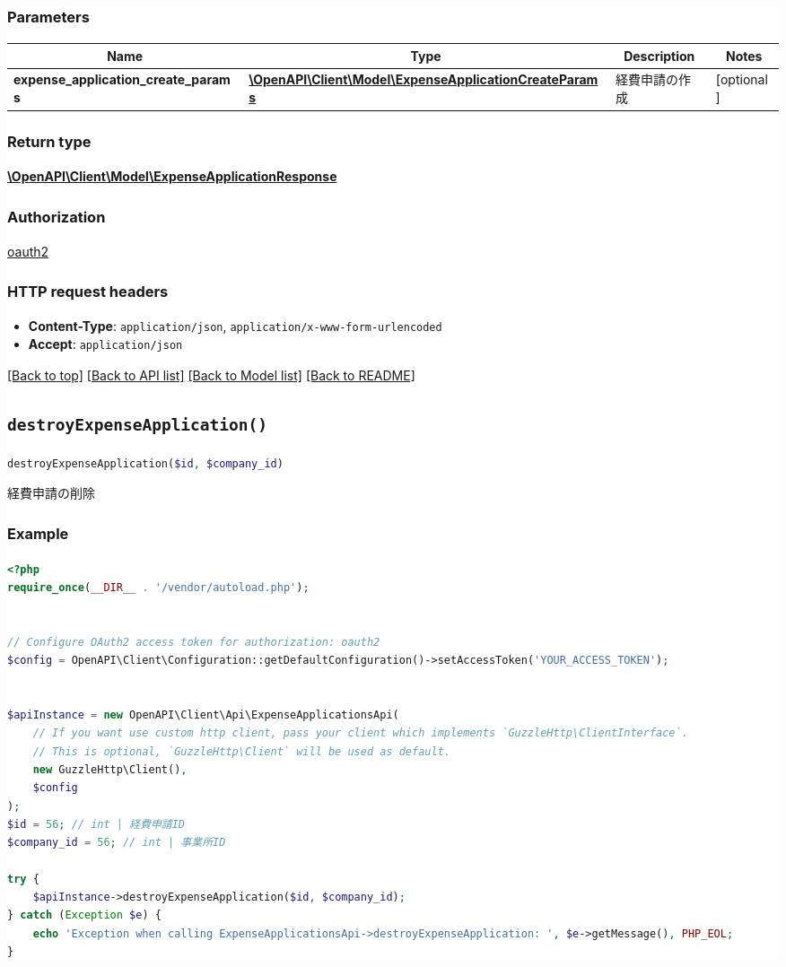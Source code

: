 ### Parameters

Name | Type | Description  | Notes
------------- | ------------- | ------------- | -------------
 **expense_application_create_params** | [**\OpenAPI\Client\Model\ExpenseApplicationCreateParams**](../Model/ExpenseApplicationCreateParams.md)| 経費申請の作成 | [optional]

### Return type

[**\OpenAPI\Client\Model\ExpenseApplicationResponse**](../Model/ExpenseApplicationResponse.md)

### Authorization

[oauth2](../../README.md#oauth2)

### HTTP request headers

- **Content-Type**: `application/json`, `application/x-www-form-urlencoded`
- **Accept**: `application/json`

[[Back to top]](#) [[Back to API list]](../../README.md#endpoints)
[[Back to Model list]](../../README.md#models)
[[Back to README]](../../README.md)

## `destroyExpenseApplication()`

```php
destroyExpenseApplication($id, $company_id)
```

経費申請の削除

### Example

```php
<?php
require_once(__DIR__ . '/vendor/autoload.php');


// Configure OAuth2 access token for authorization: oauth2
$config = OpenAPI\Client\Configuration::getDefaultConfiguration()->setAccessToken('YOUR_ACCESS_TOKEN');


$apiInstance = new OpenAPI\Client\Api\ExpenseApplicationsApi(
    // If you want use custom http client, pass your client which implements `GuzzleHttp\ClientInterface`.
    // This is optional, `GuzzleHttp\Client` will be used as default.
    new GuzzleHttp\Client(),
    $config
);
$id = 56; // int | 経費申請ID
$company_id = 56; // int | 事業所ID

try {
    $apiInstance->destroyExpenseApplication($id, $company_id);
} catch (Exception $e) {
    echo 'Exception when calling ExpenseApplicationsApi->destroyExpenseApplication: ', $e->getMessage(), PHP_EOL;
}
```
